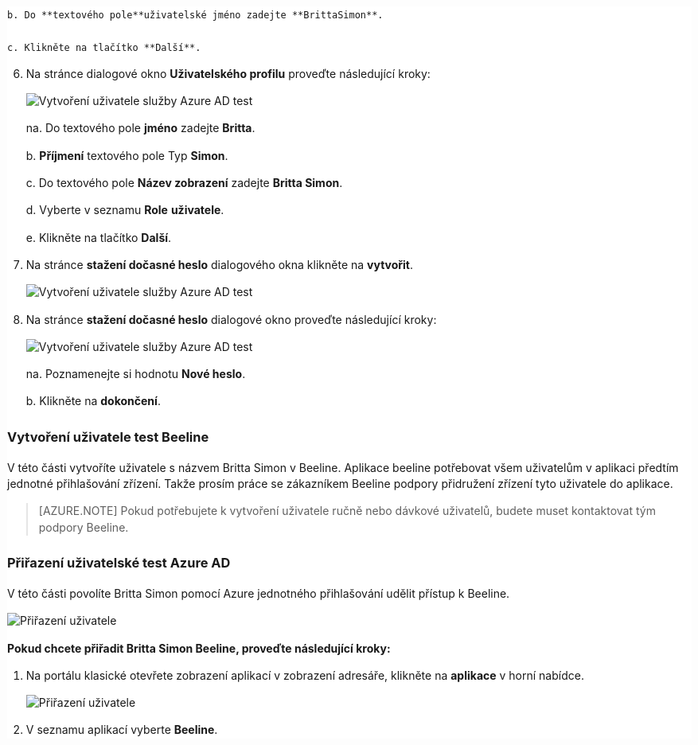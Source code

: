     b. Do **textového pole**uživatelské jméno zadejte **BrittaSimon**.

    c. Klikněte na tlačítko **Další**.

6.  Na stránce dialogové okno **Uživatelského profilu** proveďte následující kroky:

    ![Vytvoření uživatele služby Azure AD test](./media/active-directory-saas-beeline-tutorial/create_aaduser_06.png) 

    na. Do textového pole **jméno** zadejte **Britta**.  

    b. **Příjmení** textového pole Typ **Simon**.

    c. Do textového pole **Název zobrazení** zadejte **Britta Simon**.

    d. Vyberte v seznamu **Role** **uživatele**.

    e. Klikněte na tlačítko **Další**.

7. Na stránce **stažení dočasné heslo** dialogového okna klikněte na **vytvořit**.

    ![Vytvoření uživatele služby Azure AD test](./media/active-directory-saas-beeline-tutorial/create_aaduser_07.png) 

8. Na stránce **stažení dočasné heslo** dialogové okno proveďte následující kroky:

    ![Vytvoření uživatele služby Azure AD test](./media/active-directory-saas-beeline-tutorial/create_aaduser_08.png) 

    na. Poznamenejte si hodnotu **Nové heslo**.

    b. Klikněte na **dokončení**.   



### <a name="creating-an-beeline-test-user"></a>Vytvoření uživatele test Beeline

V této části vytvoříte uživatele s názvem Britta Simon v Beeline. Aplikace beeline potřebovat všem uživatelům v aplikaci předtím jednotné přihlašování zřízení. Takže prosím práce se zákazníkem Beeline podpory přidružení zřízení tyto uživatele do aplikace. 


> [AZURE.NOTE] Pokud potřebujete k vytvoření uživatele ručně nebo dávkové uživatelů, budete muset kontaktovat tým podpory Beeline.


### <a name="assigning-the-azure-ad-test-user"></a>Přiřazení uživatelské test Azure AD

V této části povolíte Britta Simon pomocí Azure jednotného přihlašování udělit přístup k Beeline.

![Přiřazení uživatele][200] 

**Pokud chcete přiřadit Britta Simon Beeline, proveďte následující kroky:**

1. Na portálu klasické otevřete zobrazení aplikací v zobrazení adresáře, klikněte na **aplikace** v horní nabídce.

    ![Přiřazení uživatele][201] 

2. V seznamu aplikací vyberte **Beeline**.


[1]: ./media/active-directory-saas-beeline-tutorial/tutorial_general_01.png
[2]: ./media/active-directory-saas-beeline-tutorial/tutorial_general_02.png
[3]: ./media/active-directory-saas-beeline-tutorial/tutorial_general_03.png
[4]: ./media/active-directory-saas-beeline-tutorial/tutorial_general_04.png
[6]: ./media/active-directory-saas-beeline-tutorial/tutorial_general_05.png
[10]: ./media/active-directory-saas-beeline-tutorial/tutorial_general_06.png
[11]: ./media/active-directory-saas-beeline-tutorial/tutorial_general_07.png
[20]: ./media/active-directory-saas-beeline-tutorial/tutorial_general_100.png
[200]: ./media/active-directory-saas-beeline-tutorial/tutorial_general_200.png
[201]: ./media/active-directory-saas-beeline-tutorial/tutorial_general_201.png
[203]: ./media/active-directory-saas-beeline-tutorial/tutorial_general_203.png
[204]: ./media/active-directory-saas-beeline-tutorial/tutorial_general_204.png
[205]: ./media/active-directory-saas-beeline-tutorial/tutorial_general_205.png